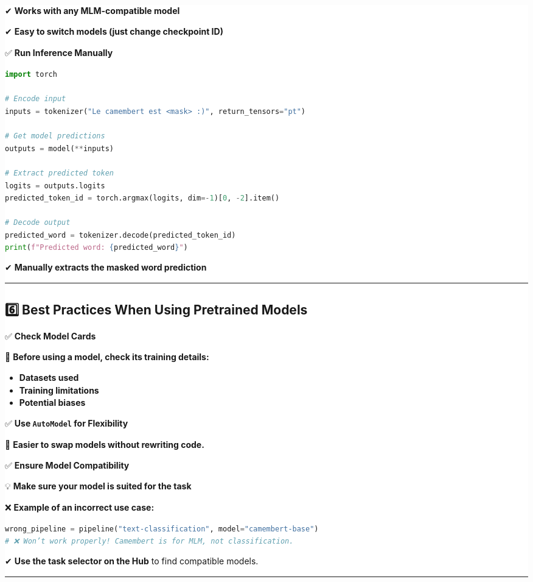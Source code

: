 ✔ **Works with any MLM-compatible model**

✔ **Easy to switch models (just change checkpoint ID)**

✅ **Run Inference Manually**

```python
import torch

# Encode input
inputs = tokenizer("Le camembert est <mask> :)", return_tensors="pt")

# Get model predictions
outputs = model(**inputs)

# Extract predicted token
logits = outputs.logits
predicted_token_id = torch.argmax(logits, dim=-1)[0, -2].item()

# Decode output
predicted_word = tokenizer.decode(predicted_token_id)
print(f"Predicted word: {predicted_word}")

```

✔ **Manually extracts the masked word prediction**

---

## **6️⃣ Best Practices When Using Pretrained Models**

✅ **Check Model Cards**

📌 **Before using a model, check its training details:**

- **Datasets used**
- **Training limitations**
- **Potential biases**

✅ **Use `AutoModel` for Flexibility**

🚀 **Easier to swap models without rewriting code.**

✅ **Ensure Model Compatibility**

💡 **Make sure your model is suited for the task**

❌ **Example of an incorrect use case:**

```python
wrong_pipeline = pipeline("text-classification", model="camembert-base")
# ❌ Won’t work properly! Camembert is for MLM, not classification.

```

✔ **Use the task selector on the Hub** to find compatible models.

---
